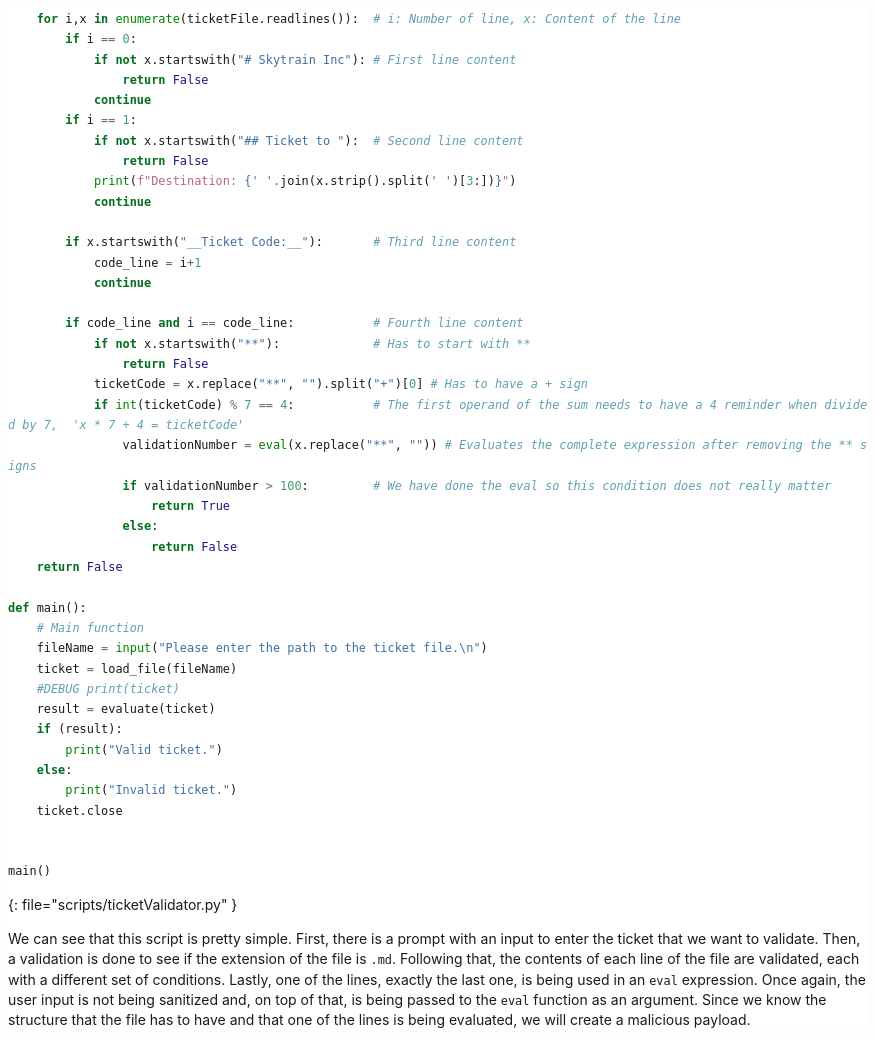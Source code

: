 ```python
    for i,x in enumerate(ticketFile.readlines()):  # i: Number of line, x: Content of the line 
        if i == 0:
            if not x.startswith("# Skytrain Inc"): # First line content
                return False
            continue
        if i == 1:
            if not x.startswith("## Ticket to "):  # Second line content
                return False
            print(f"Destination: {' '.join(x.strip().split(' ')[3:])}")
            continue

        if x.startswith("__Ticket Code:__"):       # Third line content
            code_line = i+1
            continue

        if code_line and i == code_line:           # Fourth line content
            if not x.startswith("**"):             # Has to start with **
                return False
            ticketCode = x.replace("**", "").split("+")[0] # Has to have a + sign
            if int(ticketCode) % 7 == 4:           # The first operand of the sum needs to have a 4 reminder when divided by 7,  'x * 7 + 4 = ticketCode'
                validationNumber = eval(x.replace("**", "")) # Evaluates the complete expression after removing the ** signs
                if validationNumber > 100:         # We have done the eval so this condition does not really matter
                    return True
                else:
                    return False
    return False

def main():
    # Main function
    fileName = input("Please enter the path to the ticket file.\n") 
    ticket = load_file(fileName)          
    #DEBUG print(ticket)
    result = evaluate(ticket) 
    if (result):
        print("Valid ticket.")
    else:
        print("Invalid ticket.")
    ticket.close


main()
```
{: file="scripts/ticketValidator.py" }

We can see that this script is pretty simple. First, there is a prompt with an input to enter the ticket that we want to validate. Then, a validation is done to see if the extension of the file is `.md`. Following that, the contents of each line of the file are validated, each with a different set of conditions. Lastly, one of the lines, exactly the last one, is being used in an `eval` expression. Once again, the user input is not being sanitized and, on top of that, is being passed to the `eval` function as an argument. Since we know the structure that the file has to have and that one of the lines is being evaluated, we will create a malicious payload.

